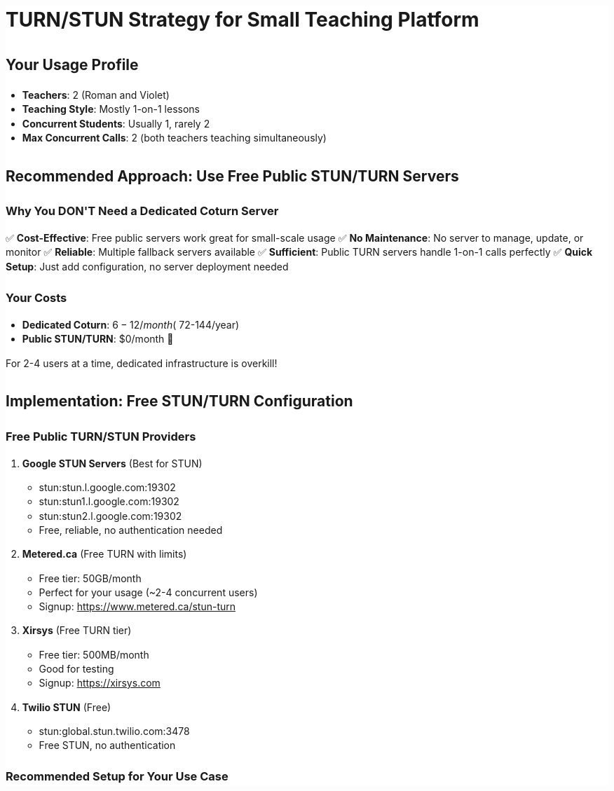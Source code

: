 # TURN/STUN Strategy for Small Teaching Platform

## Your Usage Profile
- **Teachers**: 2 (Roman and Violet)
- **Teaching Style**: Mostly 1-on-1 lessons
- **Concurrent Students**: Usually 1, rarely 2
- **Max Concurrent Calls**: 2 (both teachers teaching simultaneously)

## Recommended Approach: Use Free Public STUN/TURN Servers

### Why You DON'T Need a Dedicated Coturn Server

✅ **Cost-Effective**: Free public servers work great for small-scale usage
✅ **No Maintenance**: No server to manage, update, or monitor
✅ **Reliable**: Multiple fallback servers available
✅ **Sufficient**: Public TURN servers handle 1-on-1 calls perfectly
✅ **Quick Setup**: Just add configuration, no server deployment needed

### Your Costs
- **Dedicated Coturn**: $6-12/month (~$72-144/year)
- **Public STUN/TURN**: $0/month 🎉

For 2-4 users at a time, dedicated infrastructure is overkill!

## Implementation: Free STUN/TURN Configuration

### Free Public TURN/STUN Providers

1. **Google STUN Servers** (Best for STUN)
   - stun:stun.l.google.com:19302
   - stun:stun1.l.google.com:19302
   - stun:stun2.l.google.com:19302
   - Free, reliable, no authentication needed

2. **Metered.ca** (Free TURN with limits)
   - Free tier: 50GB/month
   - Perfect for your usage (~2-4 concurrent users)
   - Signup: https://www.metered.ca/stun-turn

3. **Xirsys** (Free TURN tier)
   - Free tier: 500MB/month
   - Good for testing
   - Signup: https://xirsys.com

4. **Twilio STUN** (Free)
   - stun:global.stun.twilio.com:3478
   - Free STUN, no authentication

### Recommended Setup for Your Use Case
